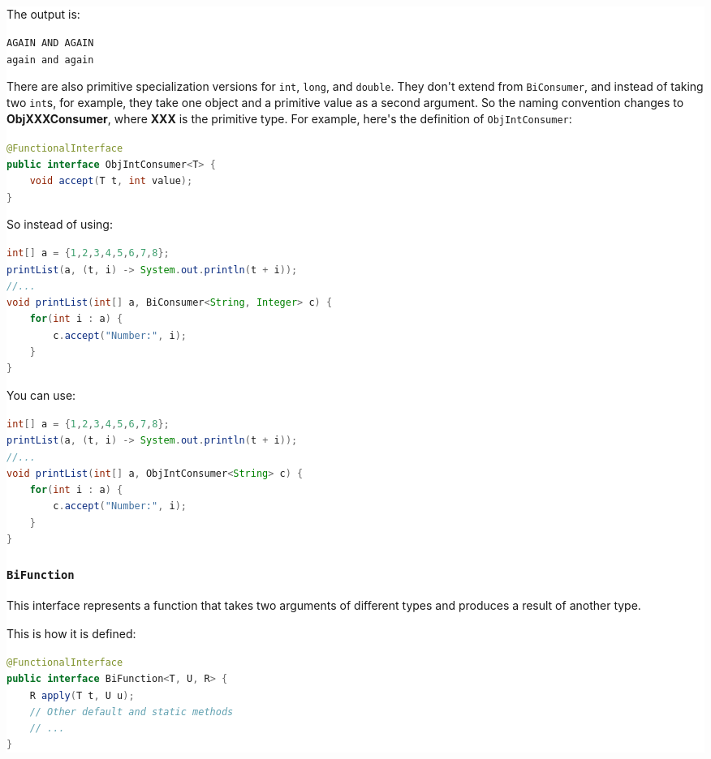 The output is:

```java
AGAIN AND AGAIN
again and again
```

There are also primitive specialization versions for `int`, `long`, and `double`. They don't extend from `BiConsumer`, and instead of taking two `int`s, for example, they take one object and a primitive value as a second argument. So the naming convention changes to **ObjXXXConsumer**, where **XXX** is the primitive type. For example, here's the definition of `ObjIntConsumer`:

```java
@FunctionalInterface
public interface ObjIntConsumer<T> {
    void accept(T t, int value);
}
```

So instead of using:

```java
int[] a = {1,2,3,4,5,6,7,8};
printList(a, (t, i) -> System.out.println(t + i));
//...
void printList(int[] a, BiConsumer<String, Integer> c) {
    for(int i : a) {
        c.accept("Number:", i);
    }
}
```

You can use:

```java
int[] a = {1,2,3,4,5,6,7,8};
printList(a, (t, i) -> System.out.println(t + i));
//...
void printList(int[] a, ObjIntConsumer<String> c) {
    for(int i : a) {
        c.accept("Number:", i);
    }
}
```

### `BiFunction`

This interface represents a function that takes two arguments of different types and produces a result of another type.

This is how it is defined:

```java
@FunctionalInterface
public interface BiFunction<T, U, R> {
    R apply(T t, U u);
    // Other default and static methods
    // ...
}
```
